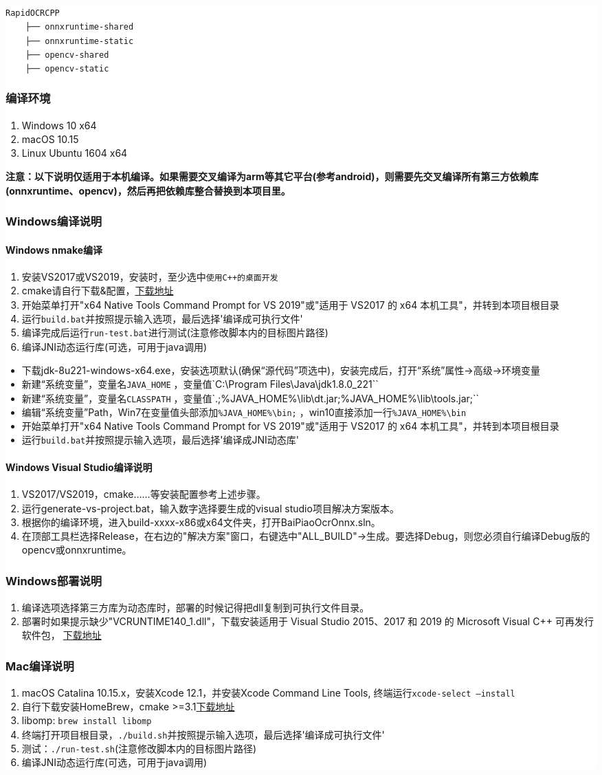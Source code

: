   ```text
  RapidOCRCPP
      ├── onnxruntime-shared
      ├── onnxruntime-static
      ├── opencv-shared
      ├── opencv-static
  ```

### 编译环境

1. Windows 10 x64
2. macOS 10.15
3. Linux Ubuntu 1604 x64

**注意：以下说明仅适用于本机编译。如果需要交叉编译为arm等其它平台(参考android)，则需要先交叉编译所有第三方依赖库(onnxruntime、opencv)，然后再把依赖库整合替换到本项目里。**

### Windows编译说明

#### Windows nmake编译

1. 安装VS2017或VS2019，安装时，至少选中`使用C++的桌面开发`
2. cmake请自行下载&配置，[下载地址](https://cmake.org/download/)
3. 开始菜单打开"x64 Native Tools Command Prompt for VS 2019"或"适用于 VS2017 的 x64 本机工具"，并转到本项目根目录
4. 运行`build.bat`并按照提示输入选项，最后选择'编译成可执行文件'
5. 编译完成后运行`run-test.bat`进行测试(注意修改脚本内的目标图片路径)
6. 编译JNI动态运行库(可选，可用于java调用)

* 下载jdk-8u221-windows-x64.exe，安装选项默认(确保“源代码”项选中)，安装完成后，打开“系统”属性->高级->环境变量
* 新建“系统变量”，变量名`JAVA_HOME` ，变量值`C:\Program Files\Java\jdk1.8.0_221``
* 新建“系统变量”，变量名`CLASSPATH` ，变量值`.;%JAVA_HOME%\lib\dt.jar;%JAVA_HOME%\lib\tools.jar;``
* 编辑“系统变量”Path，Win7在变量值头部添加`%JAVA_HOME%\bin;` ，win10直接添加一行`%JAVA_HOME%\bin`
* 开始菜单打开"x64 Native Tools Command Prompt for VS 2019"或"适用于 VS2017 的 x64 本机工具"，并转到本项目根目录
* 运行`build.bat`并按照提示输入选项，最后选择'编译成JNI动态库'

#### Windows Visual Studio编译说明

1. VS2017/VS2019，cmake……等安装配置参考上述步骤。
2. 运行generate-vs-project.bat，输入数字选择要生成的visual studio项目解决方案版本。
3. 根据你的编译环境，进入build-xxxx-x86或x64文件夹，打开BaiPiaoOcrOnnx.sln。
4. 在顶部工具栏选择Release，在右边的"解决方案"窗口，右键选中"ALL_BUILD"->生成。要选择Debug，则您必须自行编译Debug版的opencv或onnxruntime。

### Windows部署说明

1. 编译选项选择第三方库为动态库时，部署的时候记得把dll复制到可执行文件目录。
2. 部署时如果提示缺少"VCRUNTIME140_1.dll"，下载安装适用于 Visual Studio 2015、2017 和 2019 的 Microsoft Visual C++ 可再发行软件包，
   [下载地址](https://support.microsoft.com/zh-cn/help/2977003/the-latest-supported-visual-c-downloads)

### Mac编译说明

1. macOS Catalina 10.15.x，安装Xcode 12.1，并安装Xcode Command Line Tools, 终端运行`xcode-select –install`
2. 自行下载安装HomeBrew，cmake >=3.1[下载地址](https://cmake.org/download/)
3. libomp: `brew install libomp`
4. 终端打开项目根目录，`./build.sh`并按照提示输入选项，最后选择'编译成可执行文件'
5. 测试：`./run-test.sh`(注意修改脚本内的目标图片路径)
6. 编译JNI动态运行库(可选，可用于java调用)
